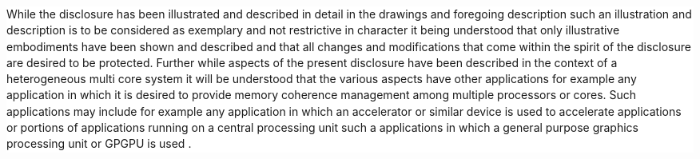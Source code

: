 While the disclosure has been illustrated and described in detail in the drawings and foregoing description such an illustration and description is to be considered as exemplary and not restrictive in character it being understood that only illustrative embodiments have been shown and described and that all changes and modifications that come within the spirit of the disclosure are desired to be protected. Further while aspects of the present disclosure have been described in the context of a heterogeneous multi core system it will be understood that the various aspects have other applications for example any application in which it is desired to provide memory coherence management among multiple processors or cores. Such applications may include for example any application in which an accelerator or similar device is used to accelerate applications or portions of applications running on a central processing unit such a applications in which a general purpose graphics processing unit or GPGPU is used .

